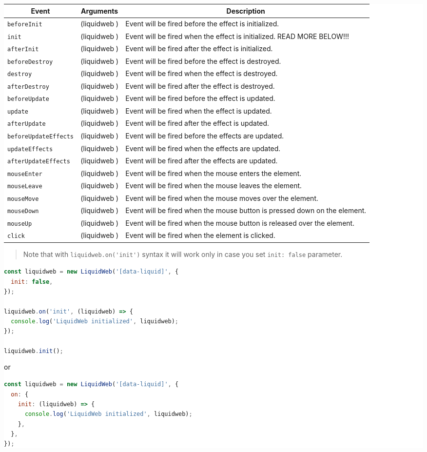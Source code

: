 | Event                 | Arguments    | Description                                                               |
| --------------------- | ------------ | ------------------------------------------------------------------------- |
| `beforeInit`          | (liquidweb ) | Event will be fired before the effect is initialized.                     |
| `init`                | (liquidweb ) | Event will be fired when the effect is initialized. READ MORE BELOW!!!    |
| `afterInit`           | (liquidweb ) | Event will be fired after the effect is initialized.                      |
| `beforeDestroy`       | (liquidweb ) | Event will be fired before the effect is destroyed.                       |
| `destroy`             | (liquidweb ) | Event will be fired when the effect is destroyed.                         |
| `afterDestroy`        | (liquidweb ) | Event will be fired after the effect is destroyed.                        |
| `beforeUpdate`        | (liquidweb ) | Event will be fired before the effect is updated.                         |
| `update`              | (liquidweb ) | Event will be fired when the effect is updated.                           |
| `afterUpdate`         | (liquidweb ) | Event will be fired after the effect is updated.                          |
| `beforeUpdateEffects` | (liquidweb ) | Event will be fired before the effects are updated.                       |
| `updateEffects`       | (liquidweb ) | Event will be fired when the effects are updated.                         |
| `afterUpdateEffects`  | (liquidweb ) | Event will be fired after the effects are updated.                        |
| `mouseEnter`          | (liquidweb ) | Event will be fired when the mouse enters the element.                    |
| `mouseLeave`          | (liquidweb ) | Event will be fired when the mouse leaves the element.                    |
| `mouseMove`           | (liquidweb ) | Event will be fired when the mouse moves over the element.                |
| `mouseDown`           | (liquidweb ) | Event will be fired when the mouse button is pressed down on the element. |
| `mouseUp`             | (liquidweb ) | Event will be fired when the mouse button is released over the element.   |
| `click`               | (liquidweb ) | Event will be fired when the element is clicked.                          |

> Note that with `liquidweb.on('init')` syntax it will work only in case you set `init: false` parameter.

```javascript
const liquidweb = new LiquidWeb('[data-liquid]', {
  init: false,
});

liquidweb.on('init', (liquidweb) => {
  console.log('LiquidWeb initialized', liquidweb);
});

liquidweb.init();
```

or

```javascript
const liquidweb = new LiquidWeb('[data-liquid]', {
  on: {
    init: (liquidweb) => {
      console.log('LiquidWeb initialized', liquidweb);
    },
  },
});
```

